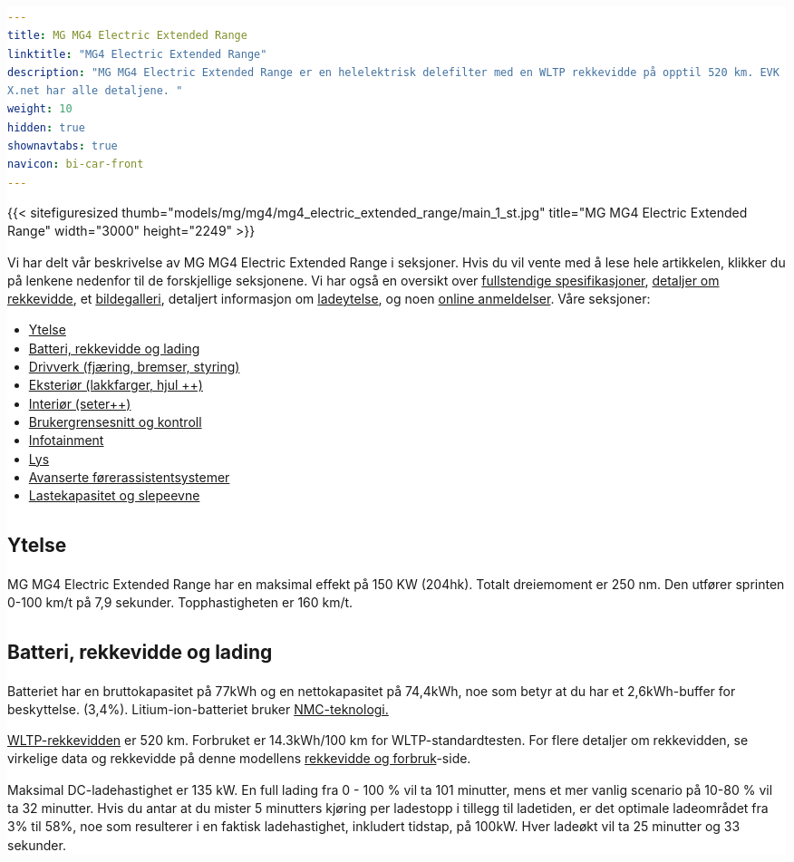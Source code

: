 ```yaml
---
title: MG MG4 Electric Extended Range
linktitle: "MG4 Electric Extended Range"
description: "MG MG4 Electric Extended Range er en helelektrisk delefilter med en WLTP rekkevidde på opptil 520 km. EVKX.net har alle detaljene. "
weight: 10
hidden: true
shownavtabs: true
navicon: bi-car-front
---
```





{{< sitefiguresized thumb="models/mg/mg4/mg4_electric_extended_range/main_1_st.jpg" title="MG MG4 Electric Extended Range" width="3000" height="2249"  >}}

Vi har delt vår beskrivelse av MG MG4 Electric Extended Range i seksjoner. Hvis du vil vente med å lese hele artikkelen, klikker du på lenkene nedenfor til de forskjellige seksjonene. Vi har også en oversikt over [fullstendige spesifikasjoner](specifications/), [detaljer om rekkevidde](rangeandconsumption/),  et [bildegalleri](gallery/), detaljert informasjon om [ladeytelse](chargingcurve/), og noen [online anmeldelser](reviews/). Våre seksjoner:

- [Ytelse](#ytelse)
- [Batteri, rekkevidde og lading](#batteri-rekkevidde-og-lading)
- [Drivverk (fjæring, bremser, styring)](#drivverk)
- [Eksteriør (lakkfarger, hjul ++)](#eksteriør)
- [Interiør (seter++)](#interiør)
- [Brukergrensesnitt og kontroll](#brukergrensesnitt-og-kontroll)
- [Infotainment](#infotainment)
- [Lys](#lys)
- [Avanserte førerassistentsystemer](#avanserte-førerassistentsystemer)
- [Lastekapasitet og slepeevne](#lastekapasitet-og-slepeevne)


## Ytelse

MG MG4 Electric Extended Range har en maksimal effekt på 150 KW (204hk). Totalt dreiemoment er 250 nm. Den utfører sprinten 0-100 km/t på 7,9 sekunder. Topphastigheten er 160 km/t.

## Batteri, rekkevidde og lading

Batteriet har en bruttokapasitet på 77kWh og en nettokapasitet på 74,4kWh, noe som betyr at du har et 2,6kWh-buffer for beskyttelse. (3,4%). Litium-ion-batteriet bruker [NMC-teknologi.](../../../../technology/battery/cellchemistry/#lithium-nikkel-manganese-cobalt-oksider-nmc)

[WLTP-rekkevidden](../../../../guides/understandingrange/wltp/) er 520 km. Forbruket er 14.3kWh/100 km for WLTP-standardtesten. For flere detaljer om rekkevidden, se virkelige data og rekkevidde på denne modellens [rekkevidde og forbruk](rangeandconsumption/)-side.

Maksimal DC-ladehastighet er 135 kW. En full lading fra 0 - 100 % vil ta 101 minutter, mens et mer vanlig scenario på 10-80 % vil ta 32 minutter. Hvis du antar at du mister 5 minutters kjøring per ladestopp i tillegg til ladetiden, er det optimale ladeområdet fra 3% til 58%, noe som resulterer i en faktisk ladehastighet, inkludert tidstap, på 100kW. Hver ladeøkt vil ta 25 minutter og 33 sekunder.
